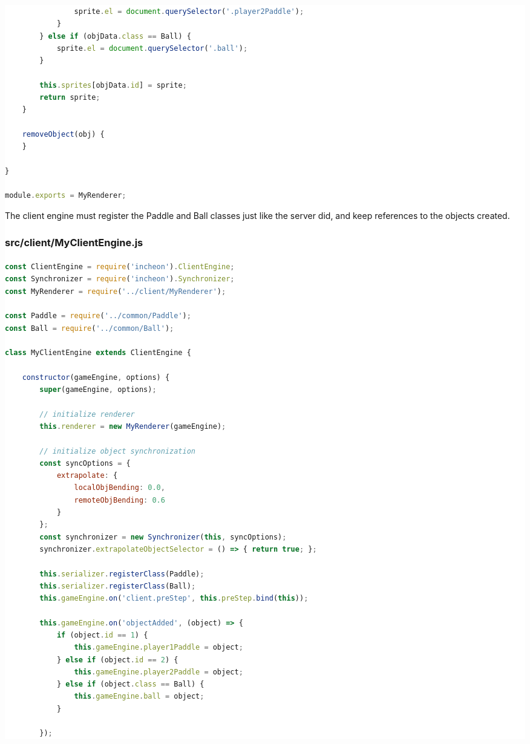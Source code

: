 ```js
                sprite.el = document.querySelector('.player2Paddle');
            }
        } else if (objData.class == Ball) {
            sprite.el = document.querySelector('.ball');
        }

        this.sprites[objData.id] = sprite;
        return sprite;
    }

    removeObject(obj) {
    }

}

module.exports = MyRenderer;
```

The client engine must register the Paddle and Ball classes just like the
server did, and keep references to the objects created.

### src/client/MyClientEngine.js
```js
const ClientEngine = require('incheon').ClientEngine;
const Synchronizer = require('incheon').Synchronizer;
const MyRenderer = require('../client/MyRenderer');

const Paddle = require('../common/Paddle');
const Ball = require('../common/Ball');

class MyClientEngine extends ClientEngine {

    constructor(gameEngine, options) {
        super(gameEngine, options);

        // initialize renderer
        this.renderer = new MyRenderer(gameEngine);

        // initialize object synchronization
        const syncOptions = {
            extrapolate: {
                localObjBending: 0.0,
                remoteObjBending: 0.6
            }
        };
        const synchronizer = new Synchronizer(this, syncOptions);
        synchronizer.extrapolateObjectSelector = () => { return true; };

        this.serializer.registerClass(Paddle);
        this.serializer.registerClass(Ball);
        this.gameEngine.on('client.preStep', this.preStep.bind(this));

        this.gameEngine.on('objectAdded', (object) => {
            if (object.id == 1) {
                this.gameEngine.player1Paddle = object;
            } else if (object.id == 2) {
                this.gameEngine.player2Paddle = object;
            } else if (object.class == Ball) {
                this.gameEngine.ball = object;
            }

        });

```